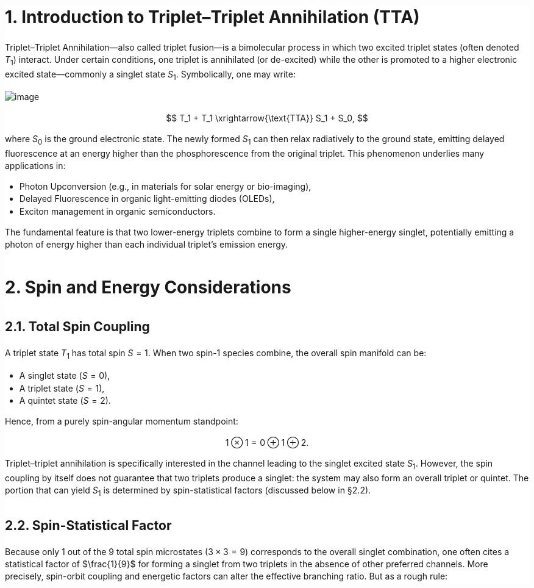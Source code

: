 # 1. Introduction to Triplet–Triplet Annihilation (TTA)

Triplet–Triplet Annihilation—also called triplet fusion—is a bimolecular process in which two excited triplet states (often denoted $T_1$) interact. Under certain conditions, one triplet is annihilated (or de-excited) while the other is promoted to a higher electronic excited state—commonly a singlet state $S_1$. Symbolically, one may write:

![image](https://github.com/user-attachments/assets/3fe1491c-a2cf-4bd9-894c-c0fa16f4c19a)

$$
T_1 + T_1 \xrightarrow{\text{TTA}} S_1 + S_0,
$$

where $S_0$ is the ground electronic state. The newly formed $S_1$ can then relax radiatively to the ground state, emitting delayed fluorescence at an energy higher than the phosphorescence from the original triplet. This phenomenon underlies many applications in:

- Photon Upconversion (e.g., in materials for solar energy or bio-imaging),
- Delayed Fluorescence in organic light-emitting diodes (OLEDs),
- Exciton management in organic semiconductors.

The fundamental feature is that two lower-energy triplets combine to form a single higher-energy singlet, potentially emitting a photon of energy higher than each individual triplet’s emission energy.

# 2. Spin and Energy Considerations

## 2.1. Total Spin Coupling

A triplet state $T_1$ has total spin $S = 1$. When two spin-1 species combine, the overall spin manifold can be:

- A singlet state ($S = 0$),
- A triplet state ($S = 1$),
- A quintet state ($S = 2$).

Hence, from a purely spin-angular momentum standpoint:

$$
1 \otimes 1 = 0 \oplus 1 \oplus 2.
$$

Triplet–triplet annihilation is specifically interested in the channel leading to the singlet excited state $S_1$. However, the spin coupling by itself does not guarantee that two triplets produce a singlet: the system may also form an overall triplet or quintet. The portion that can yield $S_1$ is determined by spin-statistical factors (discussed below in §2.2).

## 2.2. Spin-Statistical Factor

Because only 1 out of the 9 total spin microstates ($3 \times 3 = 9$) corresponds to the overall singlet combination, one often cites a statistical factor of $\frac{1}{9}$ for forming a singlet from two triplets in the absence of other preferred channels. More precisely, spin-orbit coupling and energetic factors can alter the effective branching ratio. But as a rough rule:
